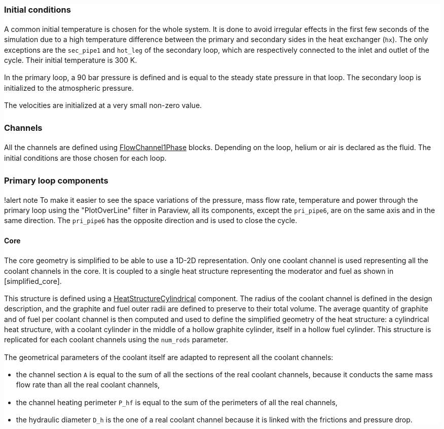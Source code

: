 ### Initial conditions

A common initial temperature is chosen for the whole system. It is done to avoid irregular effects in the first few seconds of the simulation due to a high temperature difference between the primary and secondary sides in the heat exchanger (`hx`). The only exceptions are the `sec_pipe1` and `hot_leg` of the secondary loop, which are respectively connected to the inlet and outlet of the cycle. Their initial temperature is 300 K.

In the primary loop, a 90 bar pressure is defined and is equal to the steady state pressure in that loop. The secondary loop is initialized to the atmospheric pressure.

The velocities are initialized at a very small non-zero value.

### Channels

All the channels are defined using [FlowChannel1Phase](https://mooseframework.inl.gov/source/components/FlowChannel1Phase.html) blocks. Depending on the loop, helium or air is declared as the fluid. The initial conditions are those chosen for each loop.


### Primary loop components

!alert note
To make it easier to see the space variations of the pressure, mass flow rate, temperature and power through the primary loop using the "PlotOverLine" filter in Paraview, all its components, except the `pri_pipe6`, are on the same axis and in the same direction. The `pri_pipe6` has the opposite direction and is used to close the cycle.

#### Core

The core geometry is simplified to be able to use a 1D-2D representation. Only one coolant channel is used representing all the coolant channels in the core. It is coupled to a single heat structure representing the moderator and fuel as shown in [simplified_core].


This structure is defined using a [HeatStructureCylindrical](https://mooseframework.inl.gov/source/components/HeatStructureCylindrical.html) component. The radius of the coolant channel is defined in the design description, and the graphite and fuel outer radii are defined to preserve to their total volume.
The average quantity of graphite and of fuel per coolant channel is then computed and used to define the simplified geometry of the heat structure: a cylindrical heat structure, with a coolant cylinder in the middle of a hollow graphite cylinder, itself in a hollow fuel cylinder. This structure is replicated for each coolant channels using the `num_rods` parameter.


The geometrical parameters of the coolant itself are adapted to represent all the coolant channels:

- the channel section `A` is equal to the sum of all the sections of the real coolant channels, because it conducts the same mass flow rate than all the real coolant channels,

- the channel heating perimeter `P_hf` is equal to the sum of the perimeters of all the real channels,

- the hydraulic diameter `D_h` is the one of a real coolant channel because it is linked with the frictions and pressure drop.

